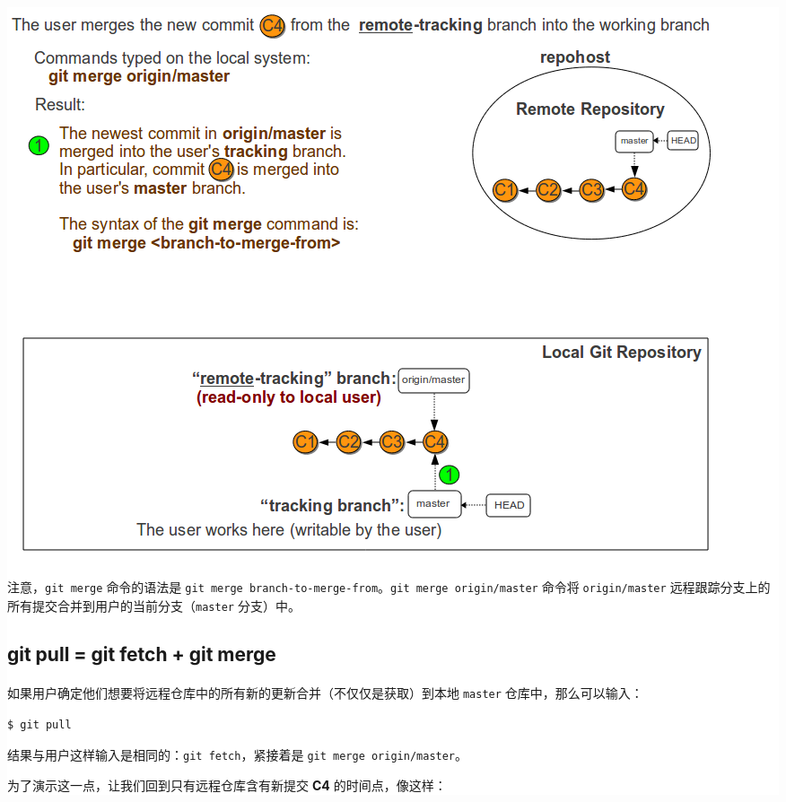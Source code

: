 ![](images/merge.png)

注意，`git merge` 命令的语法是 `git merge branch-to-merge-from`。`git merge origin/master` 命令将 `origin/master` 远程跟踪分支上的所有提交合并到用户的当前分支（`master` 分支）中。

## git pull = git fetch + git merge

如果用户确定他们想要将远程仓库中的所有新的更新合并（不仅仅是获取）到本地  `master` 仓库中，那么可以输入：

```
$ git pull
```

结果与用户这样输入是相同的：`git fetch`，紧接着是 `git merge origin/master`。

为了演示这一点，让我们回到只有远程仓库含有新提交 **C4** 的时间点，像这样：
